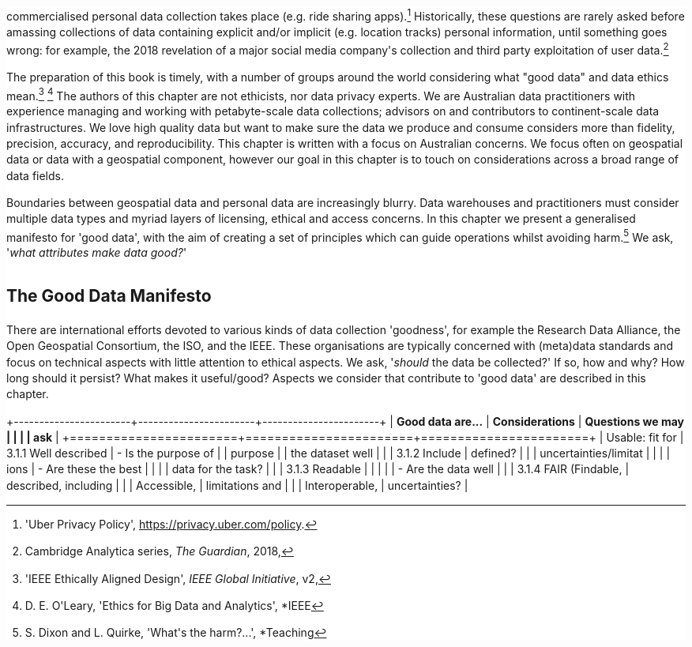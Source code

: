 commercialised personal data collection takes place (e.g. ride sharing
apps).[^03chapter3_3] Historically, these questions are rarely asked before
amassing collections of data containing explicit and/or implicit (e.g.
location tracks) personal information, until something goes wrong: for
example, the 2018 revelation of a major social media company's
collection and third party exploitation of user data.[^03chapter3_4]

The preparation of this book is timely, with a number of groups around
the world considering what "good data" and data ethics mean.[^03chapter3_5] [^03chapter3_6]
The authors of this chapter are not ethicists, nor data privacy experts.
We are Australian data practitioners with experience managing and
working with petabyte-scale data collections; advisors on and
contributors to continent-scale data infrastructures. We love high
quality data but want to make sure the data we produce and consume
considers more than fidelity, precision, accuracy, and reproducibility.
This chapter is written with a focus on Australian concerns. We focus
often on geospatial data or data with a geospatial component, however
our goal in this chapter is to touch on considerations across a broad
range of data fields.

Boundaries between geospatial data and personal data are increasingly
blurry. Data warehouses and practitioners must consider multiple data
types and myriad layers of licensing, ethical and access concerns. In
this chapter we present a generalised manifesto for 'good data', with
the aim of creating a set of principles which can guide operations
whilst avoiding harm.[^03chapter3_7] We ask, '*what attributes make data good?*'

## 

## The Good Data Manifesto

There are international efforts devoted to various kinds of data
collection 'goodness', for example the Research Data Alliance, the Open
Geospatial Consortium, the ISO, and the IEEE. These organisations are
typically concerned with (meta)data standards and focus on technical
aspects with little attention to ethical aspects. We ask, '*should* the
data be collected?' If so, how and why? How long should it persist? What
makes it useful/good? Aspects we consider that contribute to 'good data'
are described in this chapter.

+-----------------------+-----------------------+-----------------------+
| **Good data are...**  | **Considerations**    | **Questions we may    |
|                       |                       | ask**                 |
+=======================+=======================+=======================+
| Usable: fit for       | 3.1.1 Well described  | \- Is the purpose of  |
| purpose               |                       | the dataset well      |
|                       | 3.1.2 Include         | defined?              |
|                       | uncertainties/limitat |                       |
|                       | ions                  | \- Are these the best |
|                       |                       | data for the task?    |
|                       | 3.1.3 Readable        |                       |
|                       |                       | \- Are the data well  |
|                       | 3.1.4 FAIR (Findable, | described, including  |
|                       | Accessible,           | limitations and       |
|                       | Interoperable,        | uncertainties?        |

[^03chapter3_1]: European Commission, '2018 reform of EU data protection rules',
[^03chapter3_2]: DroneRules.eu, '8 Data Protection Guiding Principles under the
[^03chapter3_3]: 'Uber Privacy Policy', https://privacy.uber.com/policy.
[^03chapter3_4]: Cambridge Analytica series, *The Guardian*, 2018,
[^03chapter3_5]: 'IEEE Ethically Aligned Design', *IEEE Global Initiative*, v2,
[^03chapter3_6]: D. E. O'Leary, 'Ethics for Big Data and Analytics', *IEEE
[^03chapter3_7]: S. Dixon and L. Quirke, 'What's the harm?\...', *Teaching
[^03chapter3_8]: J. Wang et al, 'The A, B, C, D, E, F of Multipurpose Active Data
[^03chapter3_9]: N. Noy, 'Making it easier to discover datasets', *Google Blog*,
[^03chapter3_10]: ARDC, 'FAIR data assessment tool',
[^03chapter3_11]: D. Irving, 'A minimum standard for publishing computational
[^03chapter3_12]: H. Brody et al, 'United States Responses to Japanese Wartime
[^03chapter3_13]: ANDS, 'Licensing and copyright for data reuse',
[^03chapter3_14]: UN, 'Universal Declaration of Human Rights', 1948,
[^03chapter3_15]: OAIC, 'Notifiable Data Breaches scheme', *Australian Government
[^03chapter3_16]: OAIC, 'Annual Report 2016-2017', *Australian Government Office of
[^03chapter3_17]: European Commission, '2018 reform of EU data protection rules',
[^03chapter3_18]: Secretariat of the Antarctic Treaty, 'The Protocol on
[^03chapter3_19]: NCI, 'NCI Annual Report 2016-2017', 2017,
[^03chapter3_20]: European Commission, 'Creating value through open data', *EU
[^03chapter3_21]: Science Europe, 'cOAlition S', 2018,
[^03chapter3_22]: OAIC, 'Health Information and medical research', *Australian
[^03chapter3_23]: R. Pérez-Peña & M. Rosenberg, 'Strava Fitness App Can Reveal
[^03chapter3_24]: J. Kidd, 'Wollemi Pines: Secret plantation in Blue Mountains to
[^03chapter3_25]: Thinh, 'CC, Open Access, and moral rights', *Science Commons
[^03chapter3_26]: L. Floridi et al. '*The Advisory Council to Google on the Right
[^03chapter3_27]: C. Keßler and G. McKenzie, 'A geoprivacy manifesto',
[^03chapter3_28]: (The right to be forgotten),
[^03chapter3_29]: Atlas of Living Australia, https://www.ala.org.au/.
[^03chapter3_30]: NYC Space/Time Directory, *New York Public Library*,
[^03chapter3_31]: T. Claridge, *Social Capital and Natural Resource Management: An
[^03chapter3_32]: OECD Insights: Human Capital, *Organisation for Economic
[^03chapter3_33]: Cochrane Collaboration, http://www.cochrane.org.
[^03chapter3_34]: data.gov.au, 'National Public Toilet Map', *Australian Government
[^03chapter3_35]: Web: https://toiletmap.gov.au/, also available on iTunes.
[^03chapter3_36]: Australian Electoral Commission, www.aec.gov.au.
[^03chapter3_37]: \@adamdsteer, Twitter post, 18 January 2018, 11:54AM,
[^03chapter3_38]: D. Serwadda et al, 'Open data sharing and the Global South - Who
[^03chapter3_39]: Manifesto for Data Practices,
[^03chapter3_40]: DJ Patil, 'A code of Ethics for Data Science', *Medium*, 1
[^03chapter3_41]: Keßler and McKenzie, 'A geoprivacy manifesto'.
[^03chapter3_42]: J. Tandy, L. van den Brink, and P. Barnaghi (eds), 'Spatial Data
[^03chapter3_43]: UMKC, 'History of Research Ethics', *UMKC Office of the Vice
[^03chapter3_44]: G. Firican, 'The 10 V's of Big Data', *Transforming Data with
[^03chapter3_45]: P.S. Arockia et al, 'The 17 V's Of Big Data', *IRJET* 4.9 (2017),